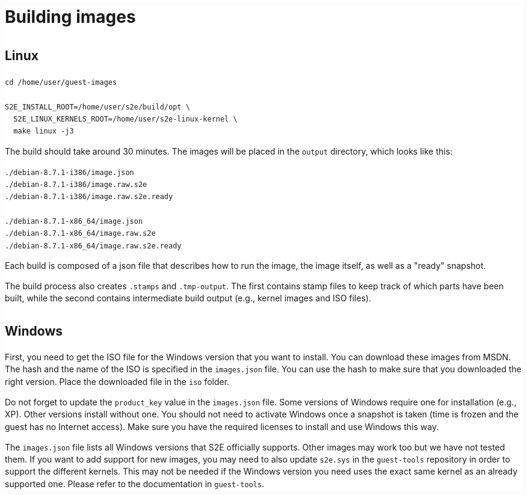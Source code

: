 # Building images

## Linux

```
cd /home/user/guest-images

S2E_INSTALL_ROOT=/home/user/s2e/build/opt \
  S2E_LINUX_KERNELS_ROOT=/home/user/s2e-linux-kernel \
  make linux -j3
```

The build should take around 30 minutes. The images will be placed in the ```output``` directory, which looks like this:

```
./debian-8.7.1-i386/image.json
./debian-8.7.1-i386/image.raw.s2e
./debian-8.7.1-i386/image.raw.s2e.ready

./debian-8.7.1-x86_64/image.json
./debian-8.7.1-x86_64/image.raw.s2e
./debian-8.7.1-x86_64/image.raw.s2e.ready

```

Each build is composed of a json file that describes how to run the image, the image itself, as well as a "ready"
snapshot.

The build process also creates ```.stamps``` and ```.tmp-output```. The first contains stamp files to keep track of
which parts have been built, while the second contains intermediate build output (e.g., kernel images and ISO files).

## Windows

First, you need to get the ISO file for the Windows version that you want to install. You can download these images from
MSDN. The hash and the name of the ISO is specified in the  ``images.json`` file. You can use the hash to make sure that
you downloaded the right version. Place the downloaded file in the ``iso`` folder.

Do not forget to update the ``product_key`` value in the ``images.json`` file. Some versions of Windows require one
for installation (e.g., XP). Other versions install without one. You should not need to activate Windows once a snapshot
is taken (time is frozen and the guest has no Internet access). Make sure you have the required licenses to install
and use Windows this way.

The ``images.json`` file lists all Windows versions that S2E officially supports. Other images may work too but we have
not tested them. If you want to add support for new images, you may need to also update ``s2e.sys`` in the
``guest-tools`` repository in order to support the different kernels. This may not be needed if the Windows version you
need uses the exact same kernel as an already supported one. Please refer to the documentation in ``guest-tools``.
